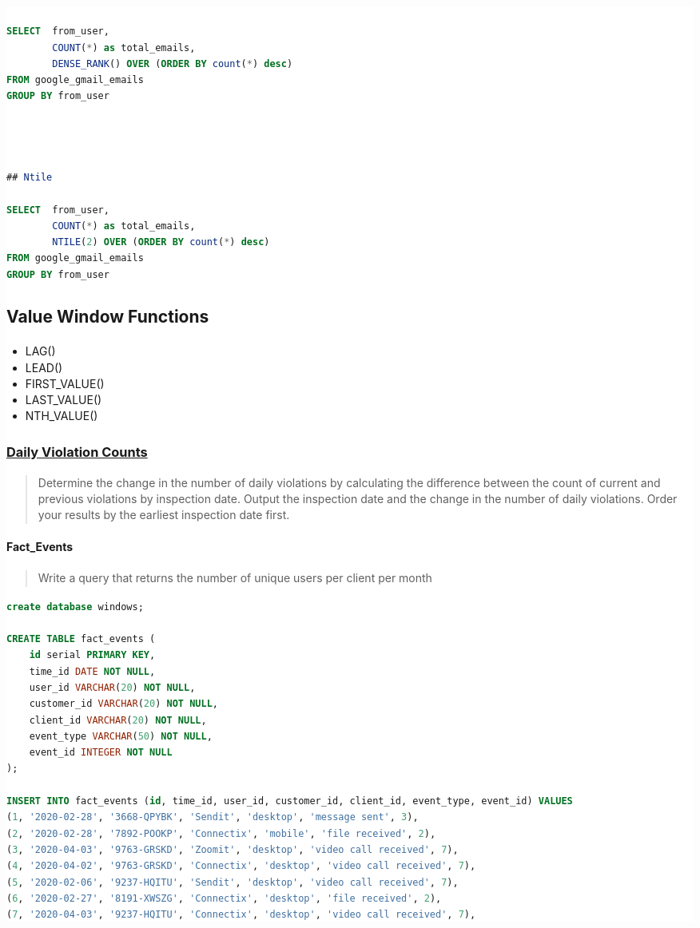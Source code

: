 ```sql

SELECT  from_user, 
        COUNT(*) as total_emails, 
        DENSE_RANK() OVER (ORDER BY count(*) desc)
FROM google_gmail_emails 
GROUP BY from_user




## Ntile

SELECT  from_user, 
        COUNT(*) as total_emails, 
        NTILE(2) OVER (ORDER BY count(*) desc)
FROM google_gmail_emails 
GROUP BY from_user


```

## Value Window Functions

- LAG()
- LEAD()
- FIRST_VALUE()
- LAST_VALUE()
- NTH_VALUE()



### [Daily Violation Counts](https://platform.stratascratch.com/coding/9740-daily-violation-counts?code_type=1)

> Determine the change in the number of daily violations by calculating the difference between the count of current and previous violations by inspection date. Output the inspection date and the change in the number of daily violations. Order your results by the earliest inspection date first.



#### Fact_Events

> Write a query that returns the number of unique users per client per month



```sql
create database windows; 

CREATE TABLE fact_events (
    id serial PRIMARY KEY,
    time_id DATE NOT NULL,
    user_id VARCHAR(20) NOT NULL,
    customer_id VARCHAR(20) NOT NULL,
    client_id VARCHAR(20) NOT NULL,
    event_type VARCHAR(50) NOT NULL,
    event_id INTEGER NOT NULL
);

INSERT INTO fact_events (id, time_id, user_id, customer_id, client_id, event_type, event_id) VALUES
(1, '2020-02-28', '3668-QPYBK', 'Sendit', 'desktop', 'message sent', 3),
(2, '2020-02-28', '7892-POOKP', 'Connectix', 'mobile', 'file received', 2),
(3, '2020-04-03', '9763-GRSKD', 'Zoomit', 'desktop', 'video call received', 7),
(4, '2020-04-02', '9763-GRSKD', 'Connectix', 'desktop', 'video call received', 7),
(5, '2020-02-06', '9237-HQITU', 'Sendit', 'desktop', 'video call received', 7),
(6, '2020-02-27', '8191-XWSZG', 'Connectix', 'desktop', 'file received', 2),
(7, '2020-04-03', '9237-HQITU', 'Connectix', 'desktop', 'video call received', 7),
```